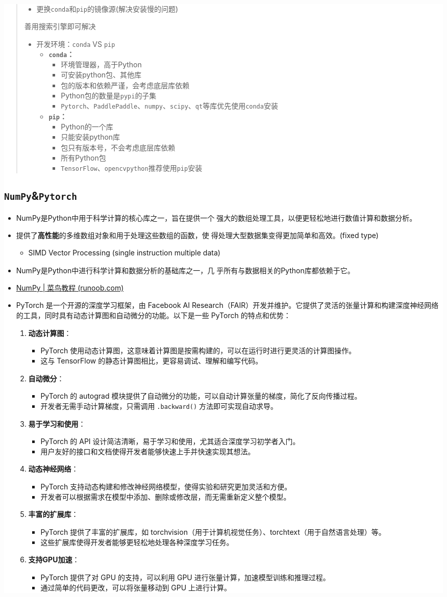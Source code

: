 > - 更换`conda`和`pip`的镜像源(解决安装慢的问题)
>
> 善用搜索引擎即可解决
>
> - 开发环境：`conda` VS `pip`
>   - **`conda`：**
>     -  环境管理器，高于Python 
>     - 可安装python包、其他库
>     - 包的版本和依赖严谨，会考虑底层库依赖
>     - Python包的数量是`pypi`的子集
>     -  `Pytorch`、`PaddlePaddle`、`numpy`、`scipy`、`qt`等库优先使用`conda`安装
>   - **`pip`：**
>     - Python的一个库
>     - 只能安装python库
>     - 包只有版本号，不会考虑底层库依赖
>     - 所有Python包
>     - `TensorFlow`、`opencvpython`推荐使用`pip`安装

## `NumPy`&`Pytorch`

- NumPy是Python中用于科学计算的核心库之一，旨在提供一个
  强大的数组处理工具，以便更轻松地进行数值计算和数据分析。
- 提供了**高性能**的多维数组对象和用于处理这些数组的函数，使
  得处理大型数据集变得更加简单和高效。(fixed type)
  - SIMD Vector Processing (single instruction multiple data)
  
- NumPy是Python中进行科学计算和数据分析的基础库之一，几
  乎所有与数据相关的Python库都依赖于它。
- [NumPy | 菜鸟教程 (runoob.com)](https://www.runoob.com/numpy/numpy-ndarray-object.html)
- PyTorch 是一个开源的深度学习框架，由 Facebook AI Research（FAIR）开发并维护。它提供了灵活的张量计算和构建深度神经网络的工具，同时具有动态计算图和自动微分的功能。以下是一些 PyTorch 的特点和优势：

  1. **动态计算图**：
     - PyTorch 使用动态计算图，这意味着计算图是按需构建的，可以在运行时进行更灵活的计算图操作。
     - 这与 TensorFlow 的静态计算图相比，更容易调试、理解和编写代码。

  2. **自动微分**：
     - PyTorch 的 autograd 模块提供了自动微分的功能，可以自动计算张量的梯度，简化了反向传播过程。
     - 开发者无需手动计算梯度，只需调用 `.backward()` 方法即可实现自动求导。

  3. **易于学习和使用**：
     - PyTorch 的 API 设计简洁清晰，易于学习和使用，尤其适合深度学习初学者入门。
     - 用户友好的接口和文档使得开发者能够快速上手并快速实现其想法。

  4. **动态神经网络**：
     - PyTorch 支持动态构建和修改神经网络模型，使得实验和研究更加灵活和方便。
     - 开发者可以根据需求在模型中添加、删除或修改层，而无需重新定义整个模型。

  5. **丰富的扩展库**：
     - PyTorch 提供了丰富的扩展库，如 torchvision（用于计算机视觉任务）、torchtext（用于自然语言处理）等。
     - 这些扩展库使得开发者能够更轻松地处理各种深度学习任务。

  6. **支持GPU加速**：
     - PyTorch 提供了对 GPU 的支持，可以利用 GPU 进行张量计算，加速模型训练和推理过程。
     - 通过简单的代码更改，可以将张量移动到 GPU 上进行计算。
